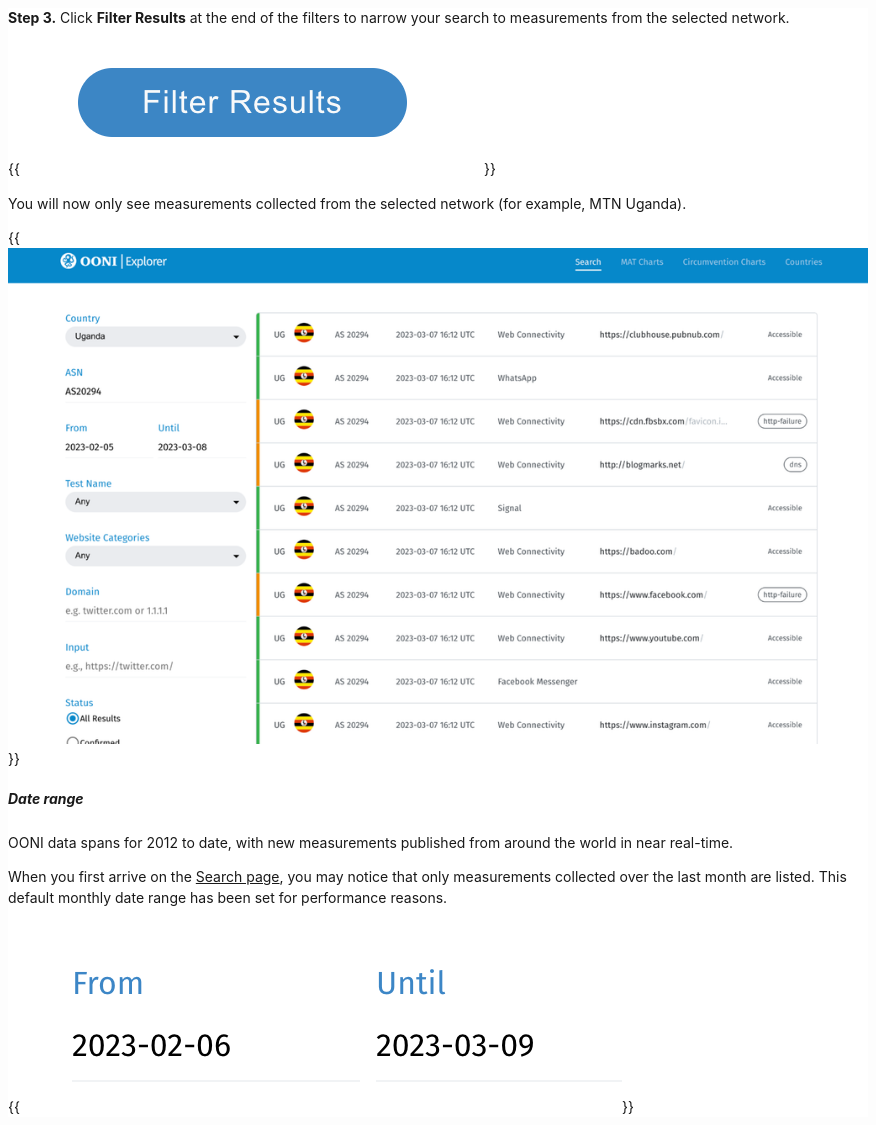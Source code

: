 **Step 3.** Click **Filter Results** at the end of the filters to narrow your search to measurements from the selected network.

{{<img src="images/image12.png" title="OONI Explorer" alt="OONI Explorer">}}

You will now only see measurements collected from the selected network (for example, MTN Uganda).

{{<img src="images/image13.png" title="OONI Explorer" alt="OONI Explorer">}}

##### Date range

OONI data spans for 2012 to date, with new measurements published from around the world in near real-time.

When you first arrive on the [Search page](https://explorer.ooni.org/search), you may notice that only measurements collected over the last month are listed. This default monthly date range has been set for performance reasons.

{{<img src="images/image46.png" title="OONI Explorer" alt="OONI Explorer">}}
